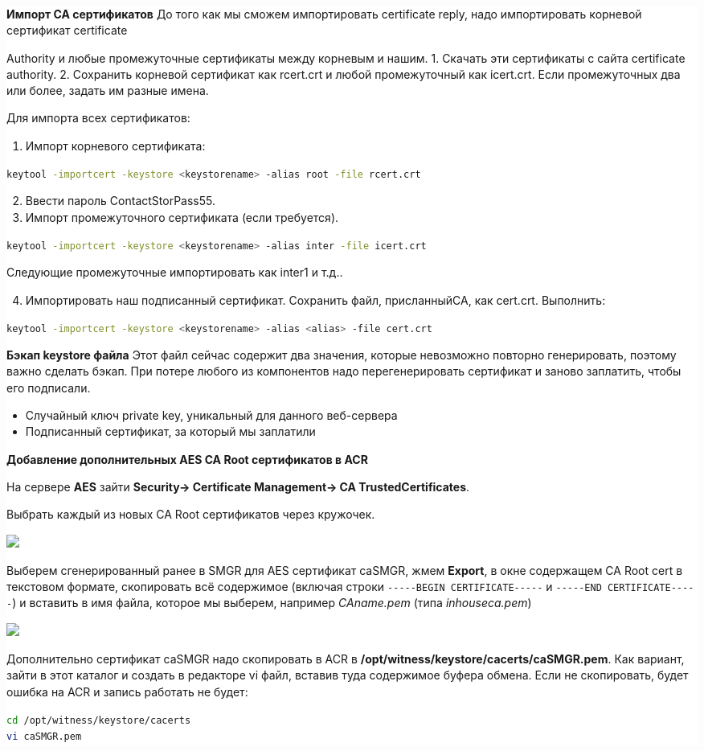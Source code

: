 **Импорт CA сертификатов**
До того как мы сможем импортировать certificate reply, надо импортировать корневой сертификат certificate

Authority и любые промежуточные сертификаты между корневым и нашим.
1\. Скачать эти сертификаты с сайта certificate authority.
2\. Сохранить корневой сертификат как rcert.crt и любой промежуточный как icert.crt. Если промежуточных два или более, задать им разные имена.

Для импорта всех сертификатов:

1. Импорт корневого сертификата:

```bash
keytool -importcert -keystore <keystorename> -alias root -file rcert.crt
```

2. Ввести пароль ContactStorPass55.
3. Импорт промежуточного сертификата (если требуется).

```bash
keytool -importcert -keystore <keystorename> -alias inter -file icert.crt
```

Следующие промежуточные импортировать как inter1 и т.д..

4. Импортировать наш подписанный сертификат. Сохранить файл, присланныйCA, как cert.crt. Выполнить:

```bash
keytool -importcert -keystore <keystorename> -alias <alias> -file cert.crt
```

**Бэкап keystore файла**
Этот файл сейчас содержит два значения, которые невозможно повторно генерировать, поэтому важно сделать бэкап. При потере любого из компонентов надо перегенерировать сертификат и заново заплатить, чтобы его подписали.
- Случайный ключ private key, уникальный для данного веб-сервера
- Подписанный сертификат, за который мы заплатили

**Добавление дополнительных AES CA Root сертификатов в ACR**

На сервере **AES** зайти **Security→ Certificate Management→ CA TrustedCertificates**.

Выбрать каждый из новых CA Root сертификатов через кружочек.

![](AES-Export_caSMGR_list.png)

Выберем сгенерированный ранее в SMGR для AES сертификат caSMGR, жмем **Export**, в окне содержащем CA Root cert в текстовом формате, скопировать всё содержимое (включая строки `-----BEGIN CERTIFICATE-----` и `-----END CERTIFICATE-----`) и вставить в имя файла, которое мы выберем, например *CAname.pem* (типа *inhouseca.pem*)

![](AES-Export_caSMGR.png)

Дополнительно сертификат caSMGR надо скопировать в ACR в **/opt/witness/keystore/cacerts/caSMGR.pem**. Как вариант, зайти в этот каталог и создать в редакторе vi файл, вставив туда содержимое буфера обмена. Если не скопировать, будет ошибка на ACR и запись работать не будет:

```bash
cd /opt/witness/keystore/cacerts
vi caSMGR.pem
```
